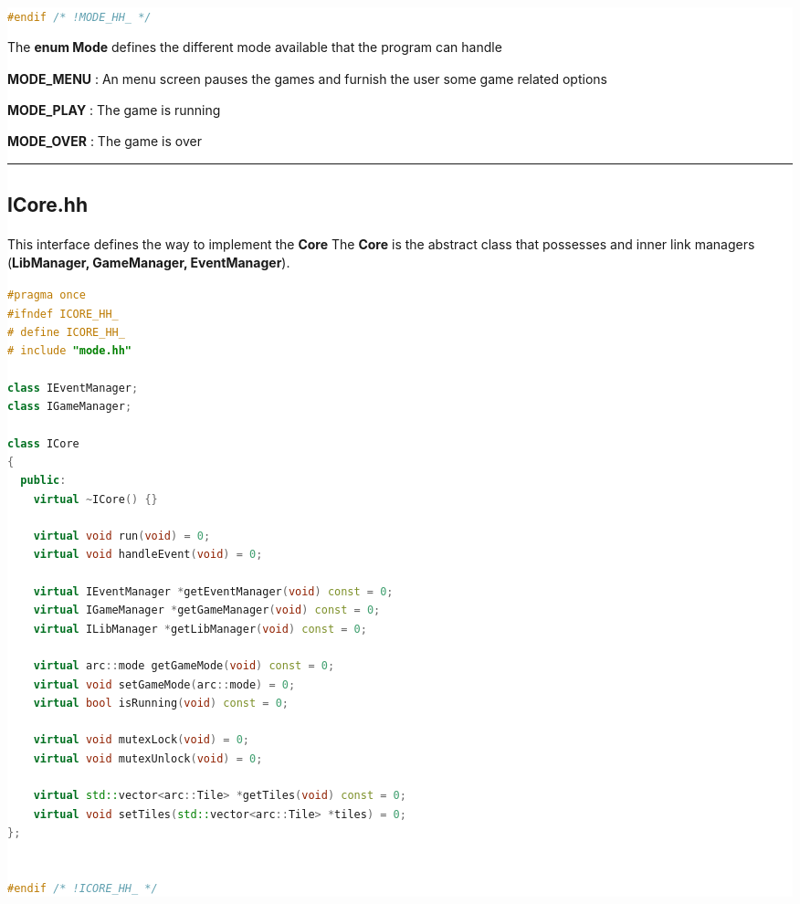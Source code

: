 ```cpp
#endif /* !MODE_HH_ */
```

The **enum Mode** defines the different mode available that the program can handle


**MODE_MENU**
:	An menu screen pauses the games and furnish the user some game related options

**MODE_PLAY**
:	The game is running

**MODE_OVER**
:	The game is over

----------

ICore.hh
-----------
This interface defines the way to implement the **Core**
The **Core** is the abstract class that possesses and inner link managers (**LibManager, GameManager, EventManager**).

```cpp
#pragma once
#ifndef ICORE_HH_
# define ICORE_HH_
# include "mode.hh"

class IEventManager;
class IGameManager;

class ICore
{
  public:
    virtual ~ICore() {}
    
    virtual void run(void) = 0;
    virtual void handleEvent(void) = 0;
    
    virtual IEventManager *getEventManager(void) const = 0;
    virtual IGameManager *getGameManager(void) const = 0;
    virtual ILibManager *getLibManager(void) const = 0;
    
    virtual arc::mode getGameMode(void) const = 0;
    virtual void setGameMode(arc::mode) = 0;
    virtual bool isRunning(void) const = 0;

    virtual void mutexLock(void) = 0;
    virtual void mutexUnlock(void) = 0;

    virtual std::vector<arc::Tile> *getTiles(void) const = 0;
    virtual void setTiles(std::vector<arc::Tile> *tiles) = 0;
};


#endif /* !ICORE_HH_ */
```
